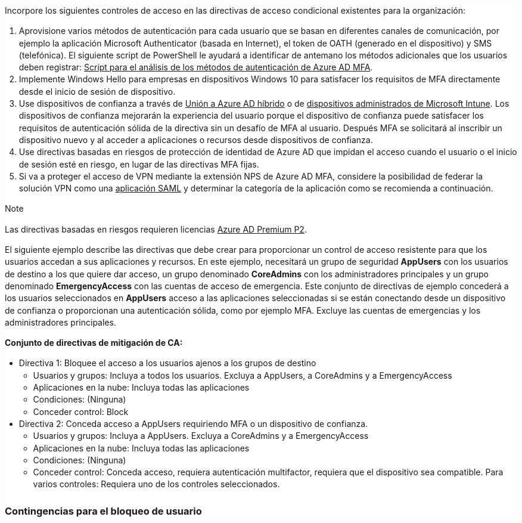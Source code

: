 Incorpore los siguientes controles de acceso en las directivas de acceso condicional existentes para la organización:

1. Aprovisione varios métodos de autenticación para cada usuario que se basan en diferentes canales de comunicación, por ejemplo la aplicación Microsoft Authenticator (basada en Internet), el token de OATH (generado en el dispositivo) y SMS (telefónica). El siguiente script de PowerShell le ayudará a identificar de antemano los métodos adicionales que los usuarios deben registrar: [Script para el análisis de los métodos de autenticación de Azure AD MFA](/samples/azure-samples/azure-mfa-authentication-method-analysis/azure-mfa-authentication-method-analysis/).
2. Implemente Windows Hello para empresas en dispositivos Windows 10 para satisfacer los requisitos de MFA directamente desde el inicio de sesión de dispositivo.
3. Use dispositivos de confianza a través de [Unión a Azure AD híbrido](../devices/overview.md) o de [dispositivos administrados de Microsoft Intune](/intune/planning-guide). Los dispositivos de confianza mejorarán la experiencia del usuario porque el dispositivo de confianza puede satisfacer los requisitos de autenticación sólida de la directiva sin un desafío de MFA al usuario. Después MFA se solicitará al inscribir un dispositivo nuevo y al acceder a aplicaciones o recursos desde dispositivos de confianza.
4. Use directivas basadas en riesgos de protección de identidad de Azure AD que impidan el acceso cuando el usuario o el inicio de sesión esté en riesgo, en lugar de las directivas MFA fijas.
5. Si va a proteger el acceso de VPN mediante la extensión NPS de Azure AD MFA, considere la posibilidad de federar la solución VPN como una [aplicación SAML](../manage-apps/view-applications-portal.md) y determinar la categoría de la aplicación como se recomienda a continuación. 

>[!NOTE]
> Las directivas basadas en riesgos requieren licencias [Azure AD Premium P2](https://azure.microsoft.com/pricing/details/active-directory/).

El siguiente ejemplo describe las directivas que debe crear para proporcionar un control de acceso resistente para que los usuarios accedan a sus aplicaciones y recursos. En este ejemplo, necesitará un grupo de seguridad **AppUsers** con los usuarios de destino a los que quiere dar acceso, un grupo denominado **CoreAdmins** con los administradores principales y un grupo denominado  **EmergencyAccess** con las cuentas de acceso de emergencia.
Este conjunto de directivas de ejemplo concederá a los usuarios seleccionados en **AppUsers** acceso a las aplicaciones seleccionadas si se están conectando desde un dispositivo de confianza o proporcionan una autenticación sólida, como por ejemplo MFA. Excluye las cuentas de emergencias y los administradores principales.

**Conjunto de directivas de mitigación de CA:**

* Directiva 1: Bloquee el acceso a los usuarios ajenos a los grupos de destino
  * Usuarios y grupos: Incluya a todos los usuarios. Excluya a AppUsers, a CoreAdmins y a EmergencyAccess
  * Aplicaciones en la nube: Incluya todas las aplicaciones
  * Condiciones: (Ninguna)
  * Conceder control: Block
* Directiva 2: Conceda acceso a AppUsers requiriendo MFA o un dispositivo de confianza.
  * Usuarios y grupos: Incluya a AppUsers. Excluya a CoreAdmins y a EmergencyAccess
  * Aplicaciones en la nube: Incluya todas las aplicaciones
  * Condiciones: (Ninguna)
  * Conceder control: Conceda acceso, requiera autenticación multifactor, requiera que el dispositivo sea compatible. Para varios controles: Requiera uno de los controles seleccionados.

### <a name="contingencies-for-user-lockout"></a>Contingencias para el bloqueo de usuario
